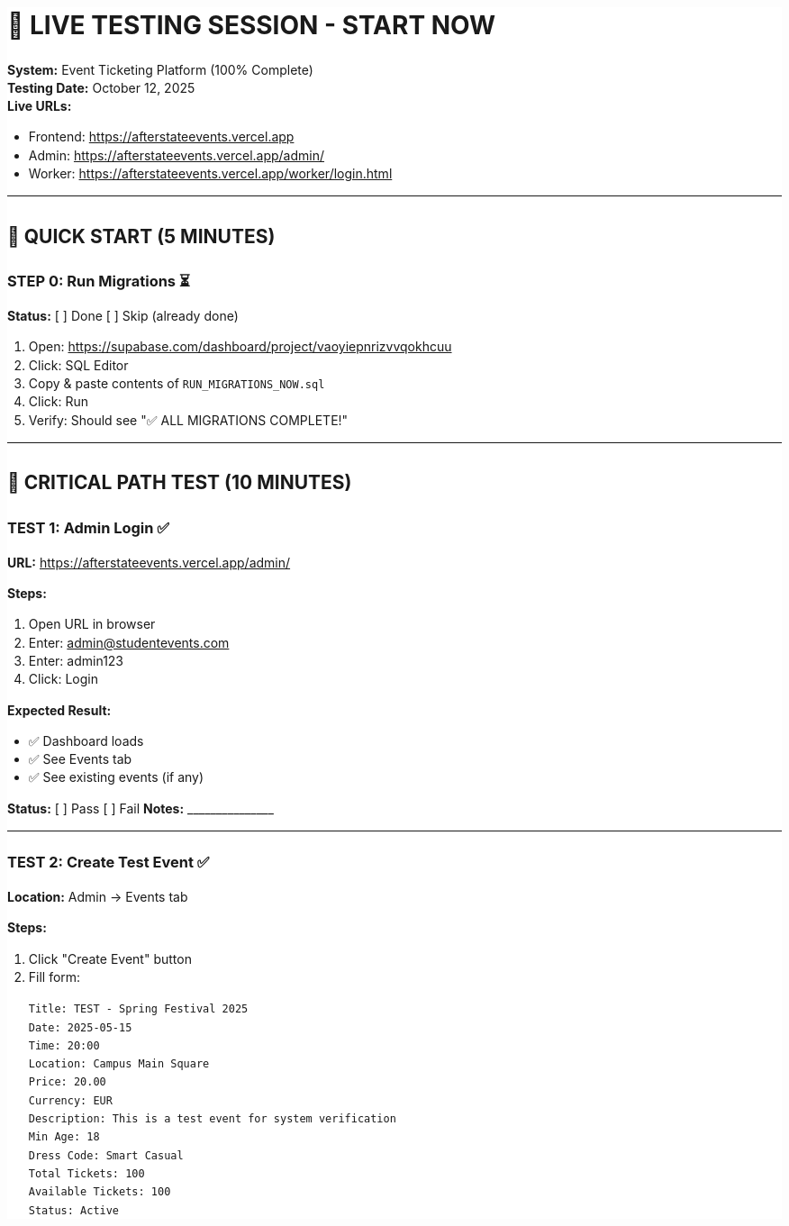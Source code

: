 # 🧪 LIVE TESTING SESSION - START NOW

**System:** Event Ticketing Platform (100% Complete)  
**Testing Date:** October 12, 2025  
**Live URLs:** 
- Frontend: https://afterstateevents.vercel.app
- Admin: https://afterstateevents.vercel.app/admin/
- Worker: https://afterstateevents.vercel.app/worker/login.html

---

## 🚀 QUICK START (5 MINUTES)

### STEP 0: Run Migrations ⏳
**Status:** [ ] Done [ ] Skip (already done)

1. Open: https://supabase.com/dashboard/project/vaoyiepnrizvvqokhcuu
2. Click: SQL Editor
3. Copy & paste contents of `RUN_MIGRATIONS_NOW.sql`
4. Click: Run
5. Verify: Should see "✅ ALL MIGRATIONS COMPLETE!"

---

## 🎯 CRITICAL PATH TEST (10 MINUTES)

### TEST 1: Admin Login ✅
**URL:** https://afterstateevents.vercel.app/admin/

**Steps:**
1. Open URL in browser
2. Enter: admin@studentevents.com
3. Enter: admin123
4. Click: Login

**Expected Result:**
- ✅ Dashboard loads
- ✅ See Events tab
- ✅ See existing events (if any)

**Status:** [ ] Pass [ ] Fail
**Notes:** _______________

---

### TEST 2: Create Test Event ✅
**Location:** Admin → Events tab

**Steps:**
1. Click "Create Event" button
2. Fill form:
   ```
   Title: TEST - Spring Festival 2025
   Date: 2025-05-15
   Time: 20:00
   Location: Campus Main Square
   Price: 20.00
   Currency: EUR
   Description: This is a test event for system verification
   Min Age: 18
   Dress Code: Smart Casual
   Total Tickets: 100
   Available Tickets: 100
   Status: Active
   ```